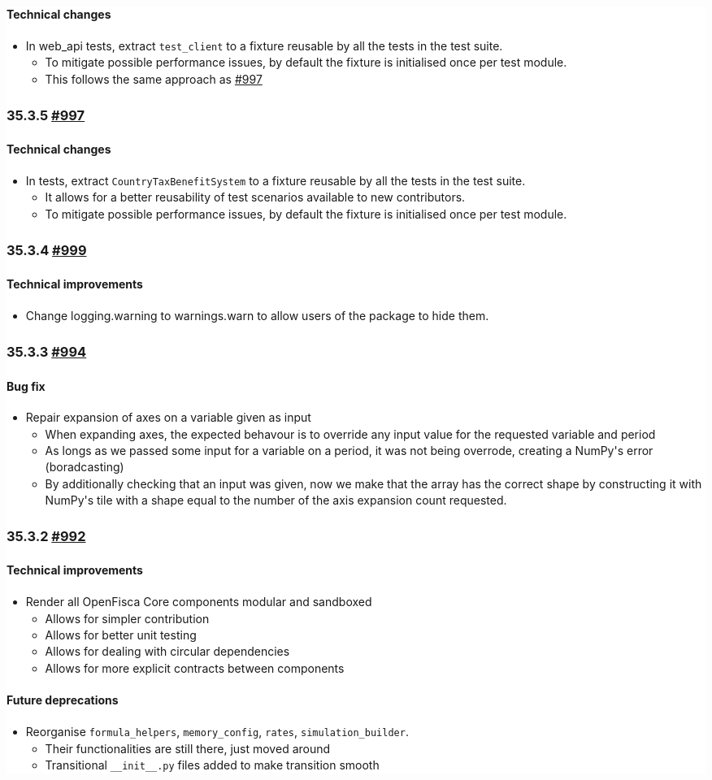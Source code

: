 #### Technical changes

* In web_api tests, extract `test_client` to a fixture reusable by all the tests in the test suite.
  + To mitigate possible performance issues, by default the fixture is initialised once per test module.
  + This follows the same approach as [#997](https://github.com/openfisca/openfisca-core/pull/997)

### 35.3.5 [#997](https://github.com/openfisca/openfisca-core/pull/997)

#### Technical changes

* In tests, extract `CountryTaxBenefitSystem` to a fixture reusable by all the tests in the test suite.
  + It allows for a better reusability of test scenarios available to new contributors.
  + To mitigate possible performance issues, by default the fixture is initialised once per test module.

### 35.3.4 [#999](https://github.com/openfisca/openfisca-core/pull/999)

#### Technical improvements

* Change logging.warning to warnings.warn to allow users of the package to hide them.

### 35.3.3 [#994](https://github.com/openfisca/openfisca-core/pull/994)

#### Bug fix

* Repair expansion of axes on a variable given as input
  + When expanding axes, the expected behavour is to override any input value for the requested variable and period
  + As longs as we passed some input for a variable on a period, it was not being overrode, creating a NumPy's error (boradcasting)
  + By additionally checking that an input was given, now we make that the array has the correct shape by constructing it with NumPy's tile with a shape equal to the number of the axis expansion count requested.

### 35.3.2 [#992](https://github.com/openfisca/openfisca-core/pull/992)

#### Technical improvements

* Render all OpenFisca Core components modular and sandboxed
  + Allows for simpler contribution
  + Allows for better unit testing
  + Allows for dealing with circular dependencies
  + Allows for more explicit contracts between components

#### Future deprecations

* Reorganise `formula_helpers`, `memory_config`, `rates`, `simulation_builder`.
  + Their functionalities are still there, just moved around
  + Transitional `__init__.py` files added to make transition smooth
